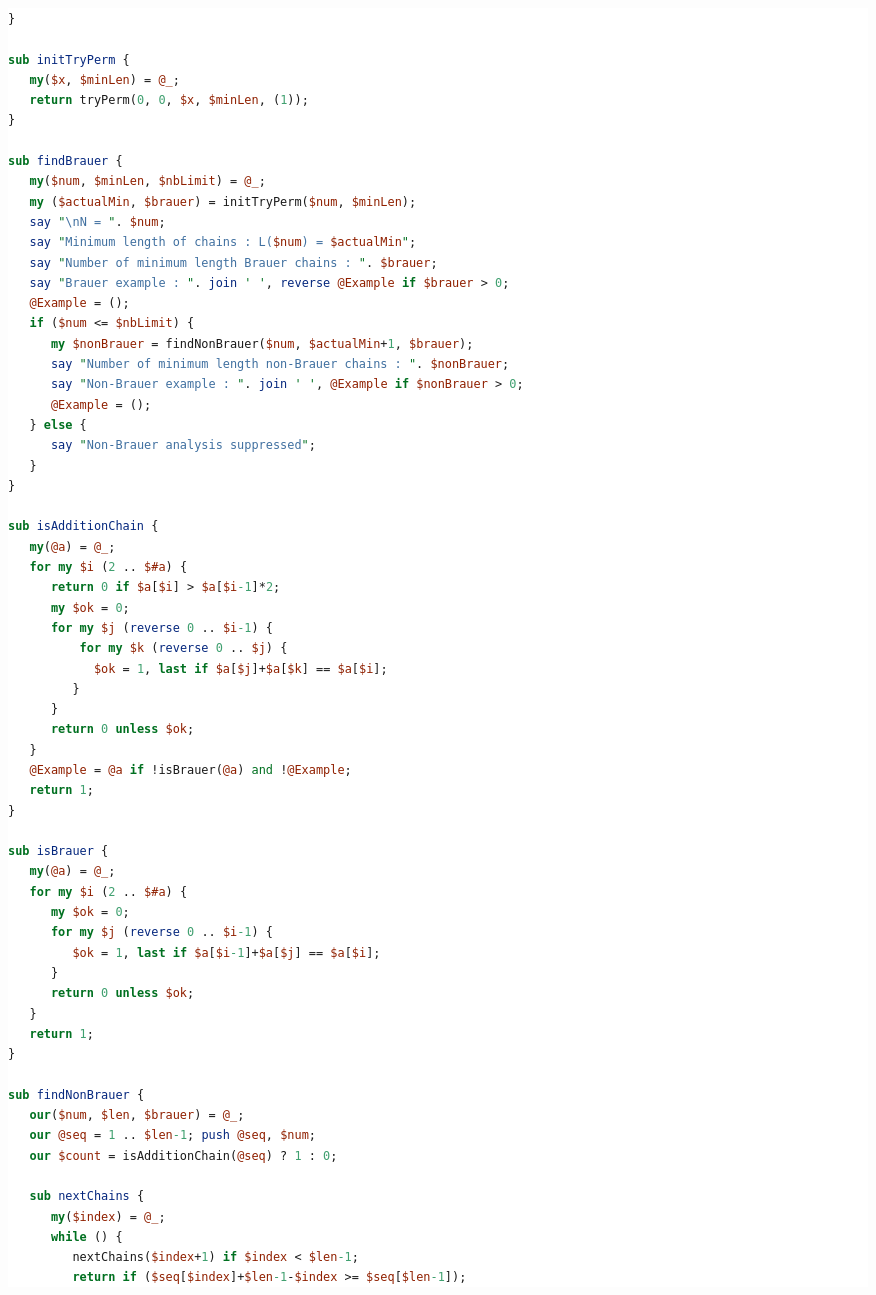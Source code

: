 ```perl
}

sub initTryPerm {
   my($x, $minLen) = @_;
   return tryPerm(0, 0, $x, $minLen, (1));
}

sub findBrauer {
   my($num, $minLen, $nbLimit) = @_;
   my ($actualMin, $brauer) = initTryPerm($num, $minLen);
   say "\nN = ". $num;
   say "Minimum length of chains : L($num) = $actualMin";
   say "Number of minimum length Brauer chains : ". $brauer;
   say "Brauer example : ". join ' ', reverse @Example if $brauer > 0;
   @Example = ();
   if ($num <= $nbLimit) {
      my $nonBrauer = findNonBrauer($num, $actualMin+1, $brauer);
      say "Number of minimum length non-Brauer chains : ". $nonBrauer;
      say "Non-Brauer example : ". join ' ', @Example if $nonBrauer > 0;
      @Example = ();
   } else {
      say "Non-Brauer analysis suppressed";
   }
}

sub isAdditionChain {
   my(@a) = @_;
   for my $i (2 .. $#a) {
      return 0 if $a[$i] > $a[$i-1]*2;
      my $ok = 0;
      for my $j (reverse 0 .. $i-1) {
          for my $k (reverse 0 .. $j) {
            $ok = 1, last if $a[$j]+$a[$k] == $a[$i];
         }
      }
      return 0 unless $ok;
   }
   @Example = @a if !isBrauer(@a) and !@Example;
   return 1;
}

sub isBrauer {
   my(@a) = @_;
   for my $i (2 .. $#a) {
      my $ok = 0;
      for my $j (reverse 0 .. $i-1) {
         $ok = 1, last if $a[$i-1]+$a[$j] == $a[$i];
      }
      return 0 unless $ok;
   }
   return 1;
}

sub findNonBrauer {
   our($num, $len, $brauer) = @_;
   our @seq = 1 .. $len-1; push @seq, $num;
   our $count = isAdditionChain(@seq) ? 1 : 0;

   sub nextChains {
      my($index) = @_;
      while () {
         nextChains($index+1) if $index < $len-1;
         return if ($seq[$index]+$len-1-$index >= $seq[$len-1]);
```